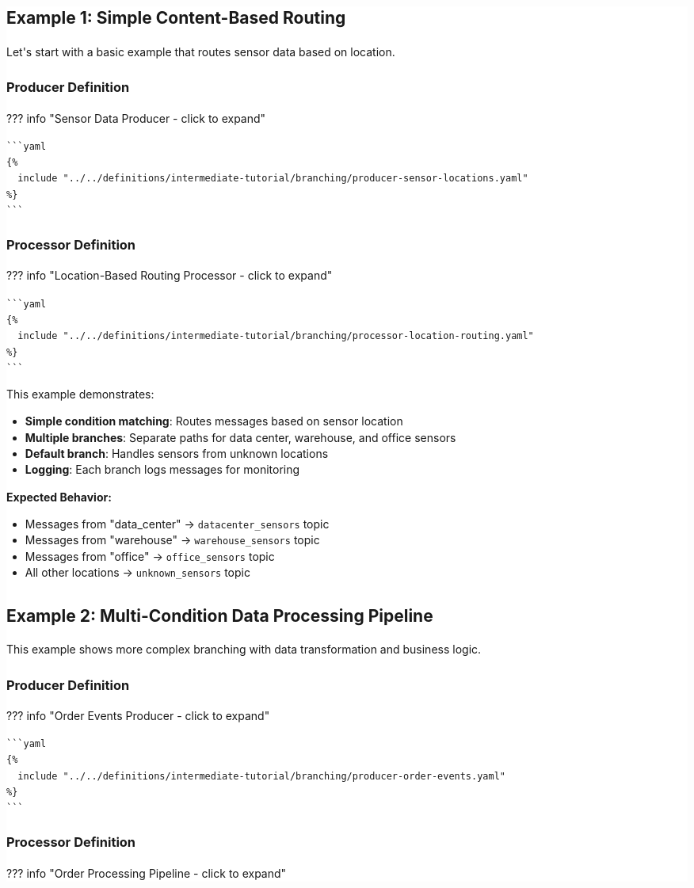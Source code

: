 ## Example 1: Simple Content-Based Routing

Let's start with a basic example that routes sensor data based on location.

### Producer Definition

??? info "Sensor Data Producer - click to expand"

    ```yaml
    {%
      include "../../definitions/intermediate-tutorial/branching/producer-sensor-locations.yaml"
    %}
    ```

### Processor Definition  

??? info "Location-Based Routing Processor - click to expand"

    ```yaml
    {%
      include "../../definitions/intermediate-tutorial/branching/processor-location-routing.yaml"
    %}
    ```

This example demonstrates:

- **Simple condition matching**: Routes messages based on sensor location
- **Multiple branches**: Separate paths for data center, warehouse, and office sensors
- **Default branch**: Handles sensors from unknown locations
- **Logging**: Each branch logs messages for monitoring

**Expected Behavior:**
- Messages from "data_center" → `datacenter_sensors` topic
- Messages from "warehouse" → `warehouse_sensors` topic  
- Messages from "office" → `office_sensors` topic
- All other locations → `unknown_sensors` topic

## Example 2: Multi-Condition Data Processing Pipeline

This example shows more complex branching with data transformation and business logic.

### Producer Definition

??? info "Order Events Producer - click to expand"

    ```yaml
    {%
      include "../../definitions/intermediate-tutorial/branching/producer-order-events.yaml"
    %}
    ```

### Processor Definition

??? info "Order Processing Pipeline - click to expand"
